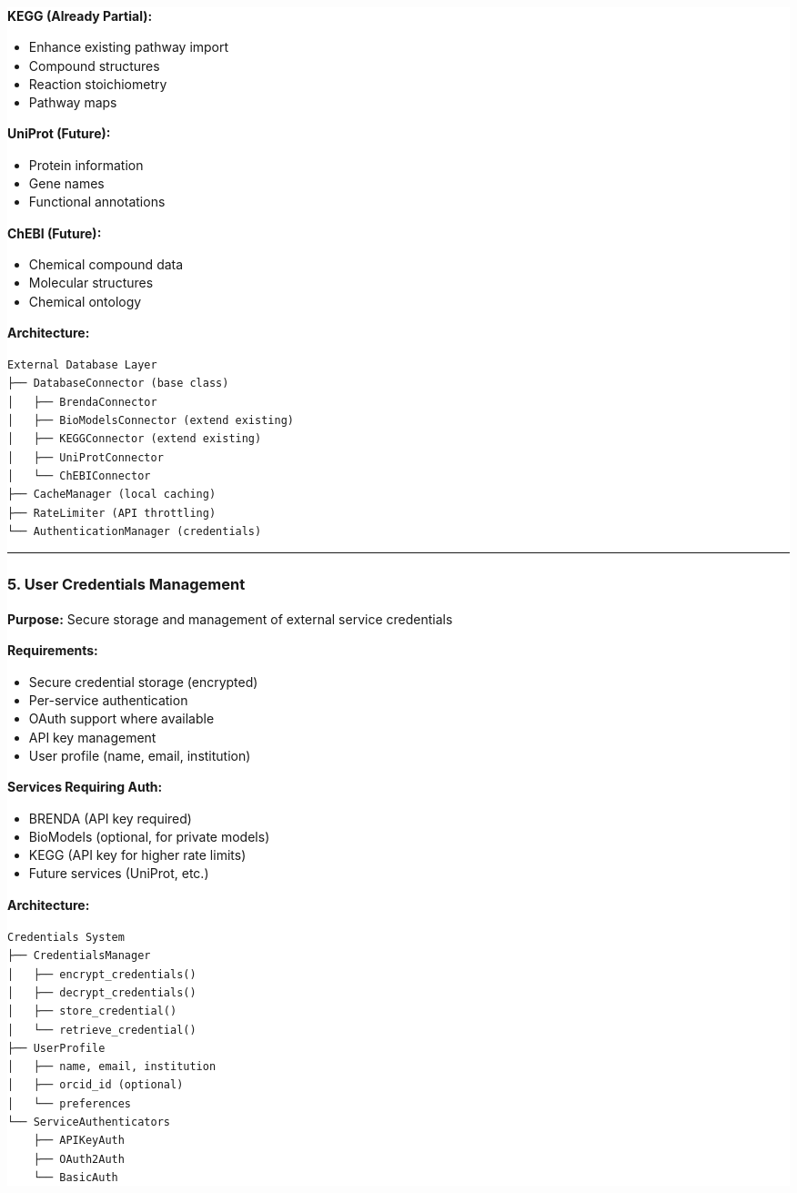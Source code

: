 **KEGG (Already Partial):**
- Enhance existing pathway import
- Compound structures
- Reaction stoichiometry
- Pathway maps

**UniProt (Future):**
- Protein information
- Gene names
- Functional annotations

**ChEBI (Future):**
- Chemical compound data
- Molecular structures
- Chemical ontology

**Architecture:**
```
External Database Layer
├── DatabaseConnector (base class)
│   ├── BrendaConnector
│   ├── BioModelsConnector (extend existing)
│   ├── KEGGConnector (extend existing)
│   ├── UniProtConnector
│   └── ChEBIConnector
├── CacheManager (local caching)
├── RateLimiter (API throttling)
└── AuthenticationManager (credentials)
```

---

### 5. User Credentials Management
**Purpose:** Secure storage and management of external service credentials

**Requirements:**
- Secure credential storage (encrypted)
- Per-service authentication
- OAuth support where available
- API key management
- User profile (name, email, institution)

**Services Requiring Auth:**
- BRENDA (API key required)
- BioModels (optional, for private models)
- KEGG (API key for higher rate limits)
- Future services (UniProt, etc.)

**Architecture:**
```
Credentials System
├── CredentialsManager
│   ├── encrypt_credentials()
│   ├── decrypt_credentials()
│   ├── store_credential()
│   └── retrieve_credential()
├── UserProfile
│   ├── name, email, institution
│   ├── orcid_id (optional)
│   └── preferences
└── ServiceAuthenticators
    ├── APIKeyAuth
    ├── OAuth2Auth
    └── BasicAuth
```
